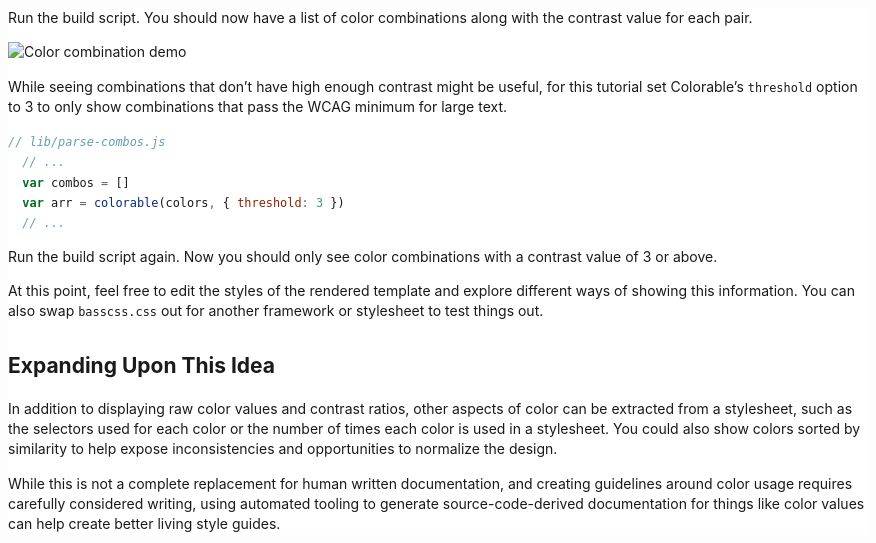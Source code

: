 Run the build script. You should now have a list of color combinations along with the contrast value for each pair.

<img src="http://jxnblk.s3.amazonaws.com/assets/images/css-color-combos.jpg"
  alt="Color combination demo"
  width="768"
  height="576" />

While seeing combinations that don’t have high enough contrast might be useful,
for this tutorial set Colorable’s `threshold` option to 3
to only show combinations that pass the WCAG minimum for large text.

```js
// lib/parse-combos.js
  // ...
  var combos = []
  var arr = colorable(colors, { threshold: 3 })
  // ...
```

Run the build script again. Now you should only see color combinations with a contrast value of 3 or above.

At this point, feel free to edit the styles of the rendered template and explore different ways of showing this information.
You can also swap `basscss.css` out for another framework or stylesheet to test things out.

## Expanding Upon This Idea

In addition to displaying raw color values and contrast ratios,
other aspects of color can be extracted from a stylesheet,
such as the selectors used for each color or the number of times each color is used in a stylesheet.
You could also show colors sorted by similarity to help expose
inconsistencies and opportunities to normalize the design.

While this is not a complete replacement for human written documentation,
and creating guidelines around color usage requires carefully considered writing,
using automated tooling to generate source-code-derived documentation
for things like color values can help create better living style guides.


